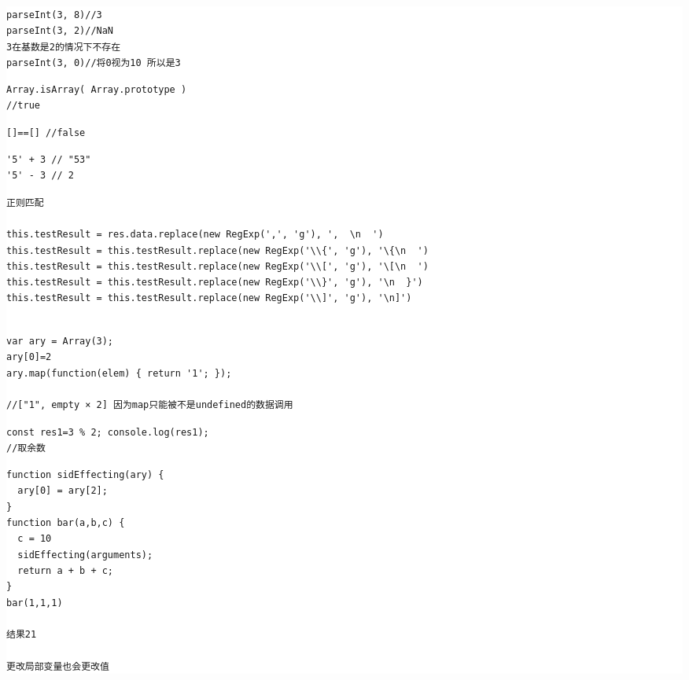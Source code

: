 ```
parseInt(3, 8)//3
parseInt(3, 2)//NaN
3在基数是2的情况下不存在
parseInt(3, 0)//将0视为10 所以是3
```

```
Array.isArray( Array.prototype )
//true
```

```
[]==[] //false
```

```
'5' + 3 // "53"
'5' - 3 // 2
```

```
正则匹配

this.testResult = res.data.replace(new RegExp(',', 'g'), ',  \n  ')
this.testResult = this.testResult.replace(new RegExp('\\{', 'g'), '\{\n  ')
this.testResult = this.testResult.replace(new RegExp('\\[', 'g'), '\[\n  ')
this.testResult = this.testResult.replace(new RegExp('\\}', 'g'), '\n  }')
this.testResult = this.testResult.replace(new RegExp('\\]', 'g'), '\n]')
        

```


```
var ary = Array(3);
ary[0]=2
ary.map(function(elem) { return '1'; });

//["1", empty × 2] 因为map只能被不是undefined的数据调用

```

```
const res1=3 % 2; console.log(res1);
//取余数
```

```
function sidEffecting(ary) {
  ary[0] = ary[2];
}
function bar(a,b,c) {
  c = 10
  sidEffecting(arguments);
  return a + b + c;
}
bar(1,1,1)

结果21

更改局部变量也会更改值
```


  [`${type}Name`]: name